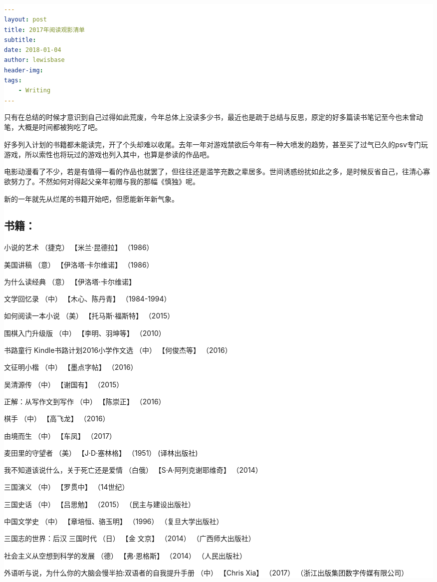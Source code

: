 ```yaml
---
layout: post
title: 2017年阅读观影清单
subtitle:
date: 2018-01-04
author: lewisbase
header-img:
tags: 
    - Writing
---
```

只有在总结的时候才意识到自己过得如此荒废，今年总体上没读多少书，最近也是疏于总结与反思，原定的好多篇读书笔记至今也未曾动笔，大概是时间都被狗吃了吧。

好多列入计划的书籍都未能读完，开了个头却难以收尾。去年一年对游戏禁欲后今年有一种大喷发的趋势，甚至买了过气已久的psv专门玩游戏，所以索性也将玩过的游戏也列入其中，也算是参读的作品吧。

电影动漫看了不少，若是有值得一看的作品也就罢了，但往往还是滥竽充数之辈居多。世间诱惑纷扰如此之多，是时候反省自己，往清心寡欲努力了。不然如何对得起父亲年初赠与我的那幅《慎独》呢。 

新的一年就先从烂尾的书籍开始吧，但愿能新年新气象。
## 书籍：

小说的艺术 （捷克） 【米兰·昆德拉】 （1986）

美国讲稿 （意） 【伊洛塔·卡尔维诺】 （1986）

为什么读经典 （意） 【伊洛塔·卡尔维诺】

文学回忆录 （中） 【木心、陈丹青】 （1984-1994）

如何阅读一本小说 （美） 【托马斯·福斯特】 （2015）

围棋入门升级版 （中） 【李明、羽坤等】 （2010）

书路童行 Kindle书路计划2016小学作文选 （中） 【何俊杰等】 （2016）

文征明小楷 （中） 【墨点字帖】 （2016）

吴清源传 （中） 【谢国有】 （2015）

正解：从写作文到写作 （中） 【陈崇正】 （2016）

棋手 （中） 【高飞龙】 （2016）

由境而生 （中） 【车凤】 （2017）

麦田里的守望者 （美） 【J·D·塞林格】 （1951） (译林出版社)

我不知道该说什么，关于死亡还是爱情 （白俄） 【S·A·阿列克谢耶维奇】 （2014）

三国演义 （中） 【罗贯中】 （14世纪）

三国史话 （中） 【吕思勉】 （2015） （民主与建设出版社）

中国文学史 （中） 【章培恒、骆玉明】 （1996） （复旦大学出版社）

三国志的世界：后汉 三国时代 （日） 【金 文京】 （2014） （广西师大出版社）

社会主义从空想到科学的发展 （德） 【弗·恩格斯】 （2014） （人民出版社）

外语听与说，为什么你的大脑会慢半拍:双语者的自我提升手册 （中） 【Chris Xia】 （2017） （浙江出版集团数字传媒有限公司）

